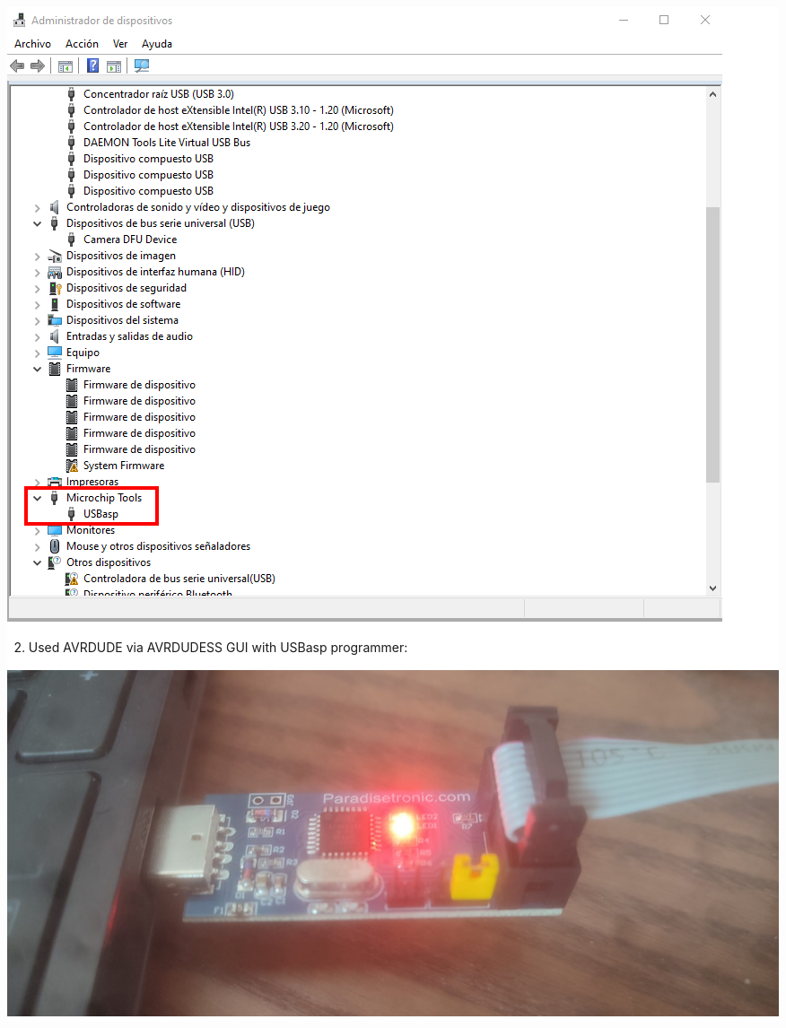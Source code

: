 ![dispos](../assets/blog_images/2025-04-23-ATMega328P_two_leds/dispos.png)

2. Used AVRDUDE via AVRDUDESS GUI with USBasp programmer:

![usbasp_programmer](../assets/blog_images/2025-04-23-ATMega328P_two_leds/usbasp_programmer.jpg)
